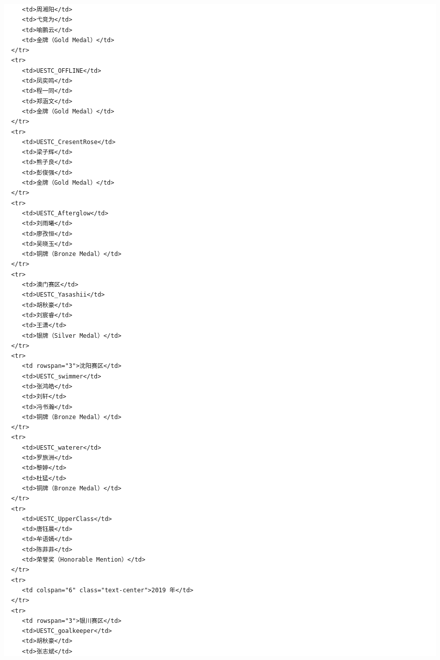         <td>周湘阳</td>
         <td>弋竞为</td>
         <td>喻鹏云</td>
         <td>金牌（Gold Medal）</td>
      </tr>
      <tr>
         <td>UESTC_OFFLINE</td>
         <td>凤奕鸣</td>
         <td>程一同</td>
         <td>郑涵文</td>
         <td>金牌（Gold Medal）</td>
      </tr>
      <tr>
         <td>UESTC_CresentRose</td>
         <td>梁子辉</td>
         <td>熊子良</td>
         <td>彭俊强</td>
         <td>金牌（Gold Medal）</td>
      </tr>
      <tr>
         <td>UESTC_Afterglow</td>
         <td>刘雨曦</td>
         <td>廖孜恒</td>
         <td>吴晓玉</td>
         <td>铜牌（Bronze Medal）</td>
      </tr>
      <tr>
         <td>澳门赛区</td>
         <td>UESTC_Yasashii</td>
         <td>胡秋豪</td>
         <td>刘宸睿</td>
         <td>王潇</td>
         <td>银牌（Silver Medal）</td>
      </tr>
      <tr>
         <td rowspan="3">沈阳赛区</td>
         <td>UESTC_swimmer</td>
         <td>张鸿皓</td>
         <td>刘轩</td>
         <td>冯书瀚</td>
         <td>铜牌（Bronze Medal）</td>
      </tr>
      <tr>
         <td>UESTC_waterer</td>
         <td>罗旅洲</td>
         <td>黎婷</td>
         <td>杜猛</td>
         <td>铜牌（Bronze Medal）</td>
      </tr>
      <tr>
         <td>UESTC_UpperClass</td>
         <td>唐钰晨</td>
         <td>牟语嫣</td>
         <td>陈菲菲</td>
         <td>荣誉奖（Honorable Mention）</td>
      </tr>
      <tr>
         <td colspan="6" class="text-center">2019 年</td>
      </tr>
      <tr>
         <td rowspan="3">银川赛区</td>
         <td>UESTC_goalkeeper</td>
         <td>胡秋豪</td>
         <td>张志斌</td>